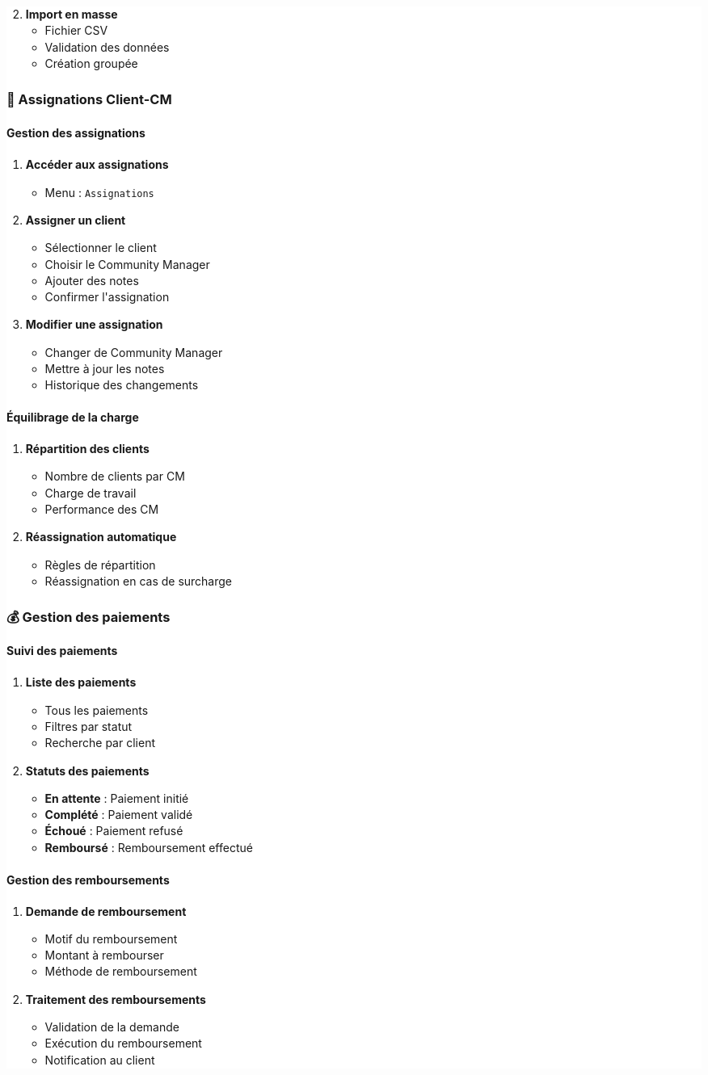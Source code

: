 2. **Import en masse**
   - Fichier CSV
   - Validation des données
   - Création groupée

### 🔗 Assignations Client-CM

#### Gestion des assignations
1. **Accéder aux assignations**
   - Menu : `Assignations`

2. **Assigner un client**
   - Sélectionner le client
   - Choisir le Community Manager
   - Ajouter des notes
   - Confirmer l'assignation

3. **Modifier une assignation**
   - Changer de Community Manager
   - Mettre à jour les notes
   - Historique des changements

#### Équilibrage de la charge
1. **Répartition des clients**
   - Nombre de clients par CM
   - Charge de travail
   - Performance des CM

2. **Réassignation automatique**
   - Règles de répartition
   - Réassignation en cas de surcharge

### 💰 Gestion des paiements

#### Suivi des paiements
1. **Liste des paiements**
   - Tous les paiements
   - Filtres par statut
   - Recherche par client

2. **Statuts des paiements**
   - **En attente** : Paiement initié
   - **Complété** : Paiement validé
   - **Échoué** : Paiement refusé
   - **Remboursé** : Remboursement effectué

#### Gestion des remboursements
1. **Demande de remboursement**
   - Motif du remboursement
   - Montant à rembourser
   - Méthode de remboursement

2. **Traitement des remboursements**
   - Validation de la demande
   - Exécution du remboursement
   - Notification au client
